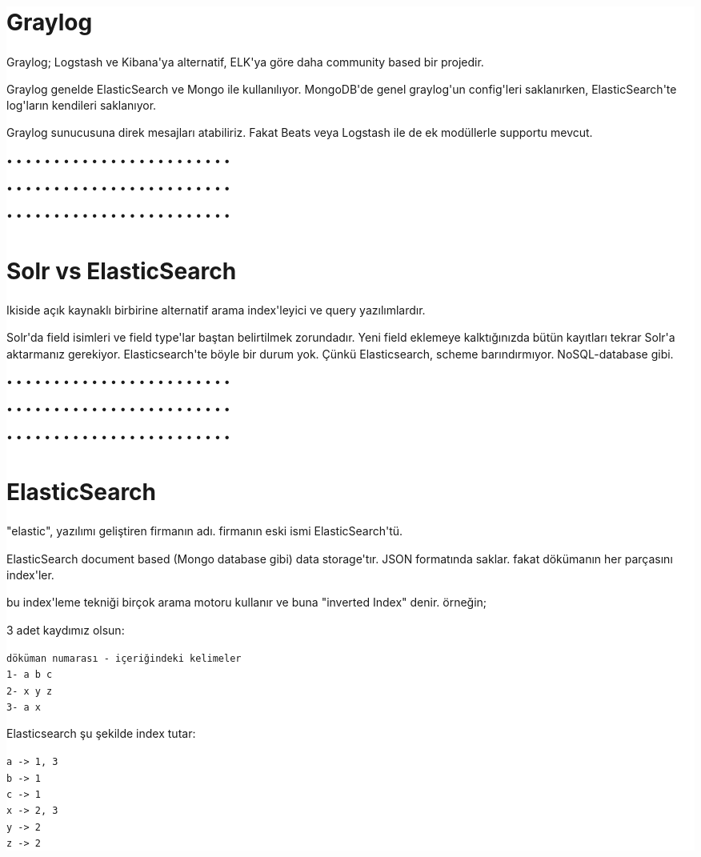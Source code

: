 # Graylog
Graylog; Logstash ve Kibana'ya alternatif, ELK'ya göre daha community based bir projedir.

Graylog genelde ElasticSearch ve Mongo ile kullanılıyor. MongoDB'de genel graylog'un config'leri saklanırken, ElasticSearch'te log'ların kendileri saklanıyor.

Graylog sunucusuna direk mesajları atabiliriz. Fakat Beats veya Logstash ile de ek modüllerle supportu mevcut.

• • • • • • • • • • • • • • • • • • • • • • • •

• • • • • • • • • • • • • • • • • • • • • • • •

• • • • • • • • • • • • • • • • • • • • • • • •

# Solr vs ElasticSearch
Ikiside açık kaynaklı birbirine alternatif arama index'leyici ve query yazılımlardır.

Solr'da field isimleri ve field type'lar baştan belirtilmek zorundadır. Yeni field eklemeye kalktığınızda bütün kayıtları tekrar Solr'a aktarmanız gerekiyor. Elasticsearch'te böyle bir durum yok. Çünkü Elasticsearch, scheme barındırmıyor. NoSQL-database gibi.

• • • • • • • • • • • • • • • • • • • • • • • •

• • • • • • • • • • • • • • • • • • • • • • • •

• • • • • • • • • • • • • • • • • • • • • • • •

# ElasticSearch
"elastic", yazılımı geliştiren firmanın adı. firmanın eski ismi ElasticSearch'tü.

ElasticSearch document based (Mongo database gibi) data storage'tır. JSON formatında saklar. fakat dökümanın her parçasını index'ler.

bu index'leme tekniği birçok arama motoru kullanır ve buna "inverted Index" denir. örneğin;

3 adet kaydımız olsun:

```
döküman numarası - içeriğindeki kelimeler
1- a b c
2- x y z
3- a x
```

Elasticsearch şu şekilde index tutar:

```
a -> 1, 3
b -> 1
c -> 1
x -> 2, 3
y -> 2
z -> 2
```

